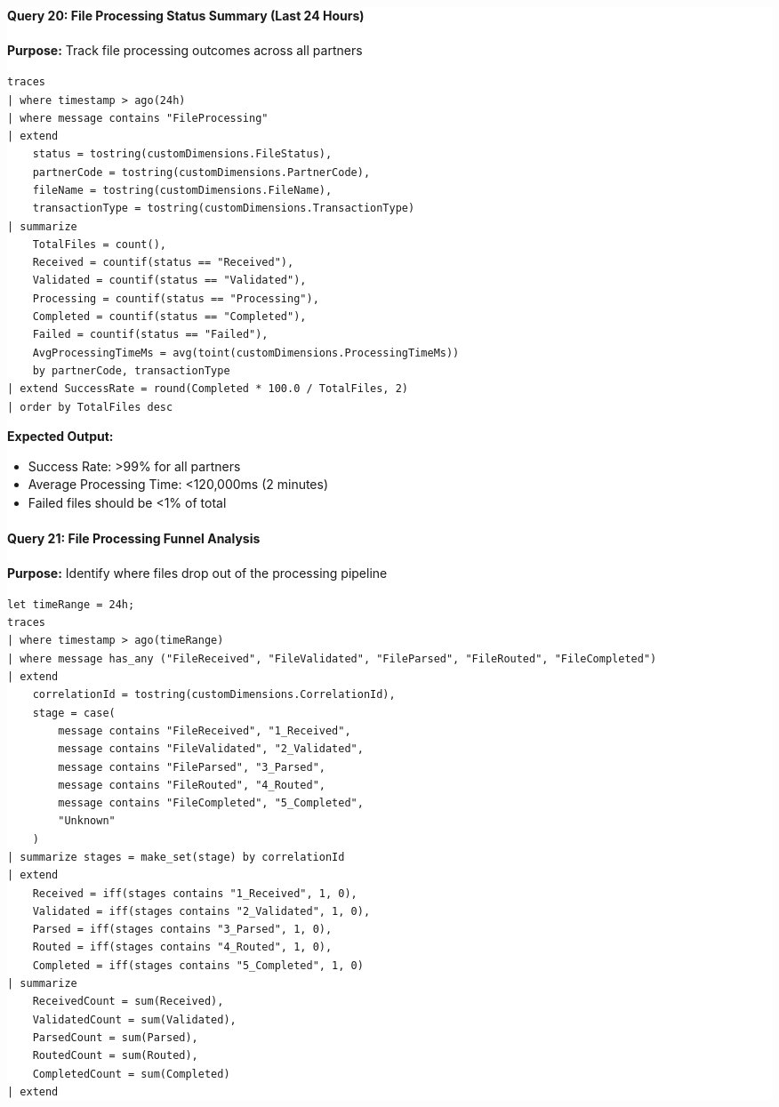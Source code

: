 #### Query 20: File Processing Status Summary (Last 24 Hours)

**Purpose:** Track file processing outcomes across all partners

```kusto
traces
| where timestamp > ago(24h)
| where message contains "FileProcessing"
| extend 
    status = tostring(customDimensions.FileStatus),
    partnerCode = tostring(customDimensions.PartnerCode),
    fileName = tostring(customDimensions.FileName),
    transactionType = tostring(customDimensions.TransactionType)
| summarize 
    TotalFiles = count(),
    Received = countif(status == "Received"),
    Validated = countif(status == "Validated"),
    Processing = countif(status == "Processing"),
    Completed = countif(status == "Completed"),
    Failed = countif(status == "Failed"),
    AvgProcessingTimeMs = avg(toint(customDimensions.ProcessingTimeMs))
    by partnerCode, transactionType
| extend SuccessRate = round(Completed * 100.0 / TotalFiles, 2)
| order by TotalFiles desc
```

**Expected Output:**
- Success Rate: >99% for all partners
- Average Processing Time: <120,000ms (2 minutes)
- Failed files should be <1% of total

#### Query 21: File Processing Funnel Analysis

**Purpose:** Identify where files drop out of the processing pipeline

```kusto
let timeRange = 24h;
traces
| where timestamp > ago(timeRange)
| where message has_any ("FileReceived", "FileValidated", "FileParsed", "FileRouted", "FileCompleted")
| extend 
    correlationId = tostring(customDimensions.CorrelationId),
    stage = case(
        message contains "FileReceived", "1_Received",
        message contains "FileValidated", "2_Validated",
        message contains "FileParsed", "3_Parsed",
        message contains "FileRouted", "4_Routed",
        message contains "FileCompleted", "5_Completed",
        "Unknown"
    )
| summarize stages = make_set(stage) by correlationId
| extend 
    Received = iff(stages contains "1_Received", 1, 0),
    Validated = iff(stages contains "2_Validated", 1, 0),
    Parsed = iff(stages contains "3_Parsed", 1, 0),
    Routed = iff(stages contains "4_Routed", 1, 0),
    Completed = iff(stages contains "5_Completed", 1, 0)
| summarize 
    ReceivedCount = sum(Received),
    ValidatedCount = sum(Validated),
    ParsedCount = sum(Parsed),
    RoutedCount = sum(Routed),
    CompletedCount = sum(Completed)
| extend 
```
